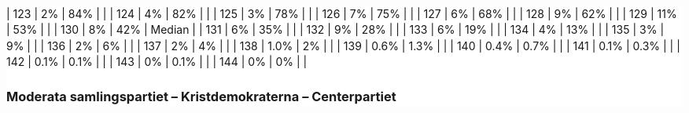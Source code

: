 | 123 | 2% | 84% |  |
| 124 | 4% | 82% |  |
| 125 | 3% | 78% |  |
| 126 | 7% | 75% |  |
| 127 | 6% | 68% |  |
| 128 | 9% | 62% |  |
| 129 | 11% | 53% |  |
| 130 | 8% | 42% | Median |
| 131 | 6% | 35% |  |
| 132 | 9% | 28% |  |
| 133 | 6% | 19% |  |
| 134 | 4% | 13% |  |
| 135 | 3% | 9% |  |
| 136 | 2% | 6% |  |
| 137 | 2% | 4% |  |
| 138 | 1.0% | 2% |  |
| 139 | 0.6% | 1.3% |  |
| 140 | 0.4% | 0.7% |  |
| 141 | 0.1% | 0.3% |  |
| 142 | 0.1% | 0.1% |  |
| 143 | 0% | 0.1% |  |
| 144 | 0% | 0% |  |

### Moderata samlingspartiet – Kristdemokraterna – Centerpartiet

